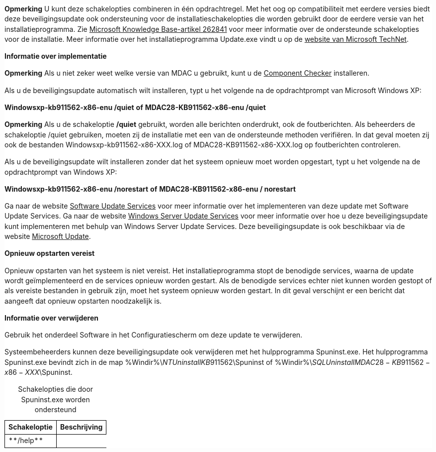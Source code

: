 **Opmerking** U kunt deze schakelopties combineren in één opdrachtregel. Met het oog op compatibiliteit met eerdere versies biedt deze beveiligingsupdate ook ondersteuning voor de installatieschakelopties die worden gebruikt door de eerdere versie van het installatieprogramma. Zie [Microsoft Knowledge Base-artikel 262841](http://support.microsoft.com/kb/262841) voor meer informatie over de ondersteunde schakelopties voor de installatie. Meer informatie over het installatieprogramma Update.exe vindt u op de [website van Microsoft TechNet](http://go.microsoft.com/fwlink/?linkid=38951).

**Informatie over implementatie**

**Opmerking** Als u niet zeker weet welke versie van MDAC u gebruikt, kunt u de [Component Checker](http://www.microsoft.com/downloads/details.aspx?familyid=8f0a8df6-4a21-4b43-bf53-14332ef092c9) installeren.

Als u de beveiligingsupdate automatisch wilt installeren, typt u het volgende na de opdrachtprompt van Microsoft Windows XP:

**Windowsxp-kb911562-x86-enu /quiet**
**of**
**MDAC28-KB911562-x86-enu /quiet**

**Opmerking** Als u de schakeloptie **/quiet** gebruikt, worden alle berichten onderdrukt, ook de foutberichten. Als beheerders de schakeloptie /quiet gebruiken, moeten zij de installatie met een van de ondersteunde methoden verifiëren. In dat geval moeten zij ook de bestanden Windowsxp-kb911562-x86-XXX.log of MDAC28-KB911562-x86-XXX.log op foutberichten controleren.

Als u de beveiligingsupdate wilt installeren zonder dat het systeem opnieuw moet worden opgestart, typt u het volgende na de opdrachtprompt van Windows XP:

**Windowsxp-kb911562-x86-enu /norestart**
**of**
**MDAC28-KB911562-x86-enu / norestart**

Ga naar de website [Software Update Services](http://go.microsoft.com/fwlink/?linkid=21125) voor meer informatie over het implementeren van deze update met Software Update Services. Ga naar de website [Windows Server Update Services](http://go.microsoft.com/fwlink/?linkid=50120) voor meer informatie over hoe u deze beveiligingsupdate kunt implementeren met behulp van Windows Server Update Services. Deze beveiligingsupdate is ook beschikbaar via de website [Microsoft Update](http://update.microsoft.com/microsoftupdate).

**Opnieuw opstarten vereist**

Opnieuw opstarten van het systeem is niet vereist. Het installatieprogramma stopt de benodigde services, waarna de update wordt geïmplementeerd en de services opnieuw worden gestart. Als de benodigde services echter niet kunnen worden gestopt of als vereiste bestanden in gebruik zijn, moet het systeem opnieuw worden gestart. In dit geval verschijnt er een bericht dat aangeeft dat opnieuw opstarten noodzakelijk is.

**Informatie over verwijderen**

Gebruik het onderdeel Software in het Configuratiescherm om deze update te verwijderen.

Systeembeheerders kunnen deze beveiligingsupdate ook verwijderen met het hulpprogramma Spuninst.exe. Het hulpprogramma Spuninst.exe bevindt zich in de map %Windir%\\$NTUninstallKB911562$\\Spuninst of %Windir%\\$SQLUninstallMDAC28-KB911562-x86-XXX$\\Spuninst.

<table class="dataTable">
<caption>
Schakelopties die door Spuninst.exe worden ondersteund
</caption>
<tr class="thead">
<th style="border:1px solid black;" >
Schakeloptie
</th>
<th style="border:1px solid black;" >
Beschrijving
</th>
</tr>
<tr>
<td style="border:1px solid black;">
**/help**